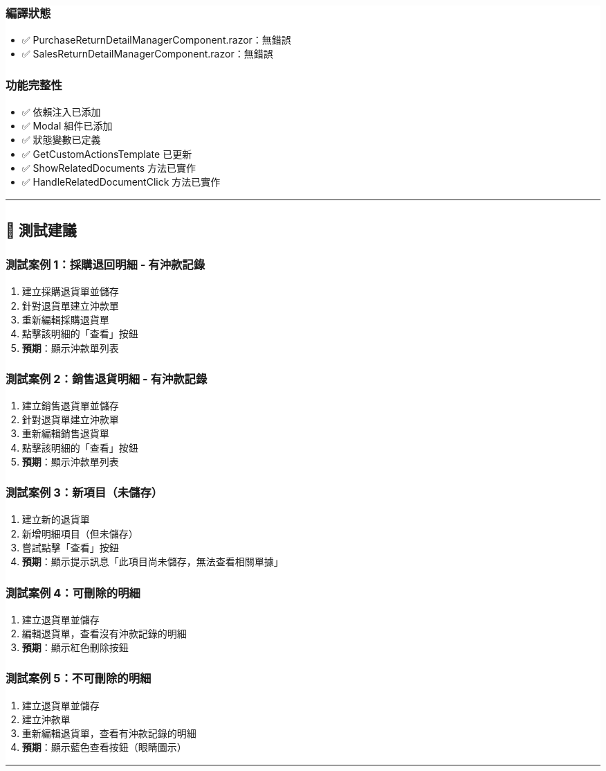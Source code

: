 ### 編譯狀態
- ✅ PurchaseReturnDetailManagerComponent.razor：無錯誤
- ✅ SalesReturnDetailManagerComponent.razor：無錯誤

### 功能完整性
- ✅ 依賴注入已添加
- ✅ Modal 組件已添加
- ✅ 狀態變數已定義
- ✅ GetCustomActionsTemplate 已更新
- ✅ ShowRelatedDocuments 方法已實作
- ✅ HandleRelatedDocumentClick 方法已實作

---

## 🧪 測試建議

### 測試案例 1：採購退回明細 - 有沖款記錄
1. 建立採購退貨單並儲存
2. 針對退貨單建立沖款單
3. 重新編輯採購退貨單
4. 點擊該明細的「查看」按鈕
5. **預期**：顯示沖款單列表

### 測試案例 2：銷售退貨明細 - 有沖款記錄
1. 建立銷售退貨單並儲存
2. 針對退貨單建立沖款單
3. 重新編輯銷售退貨單
4. 點擊該明細的「查看」按鈕
5. **預期**：顯示沖款單列表

### 測試案例 3：新項目（未儲存）
1. 建立新的退貨單
2. 新增明細項目（但未儲存）
3. 嘗試點擊「查看」按鈕
4. **預期**：顯示提示訊息「此項目尚未儲存，無法查看相關單據」

### 測試案例 4：可刪除的明細
1. 建立退貨單並儲存
2. 編輯退貨單，查看沒有沖款記錄的明細
3. **預期**：顯示紅色刪除按鈕

### 測試案例 5：不可刪除的明細
1. 建立退貨單並儲存
2. 建立沖款單
3. 重新編輯退貨單，查看有沖款記錄的明細
4. **預期**：顯示藍色查看按鈕（眼睛圖示）

---
